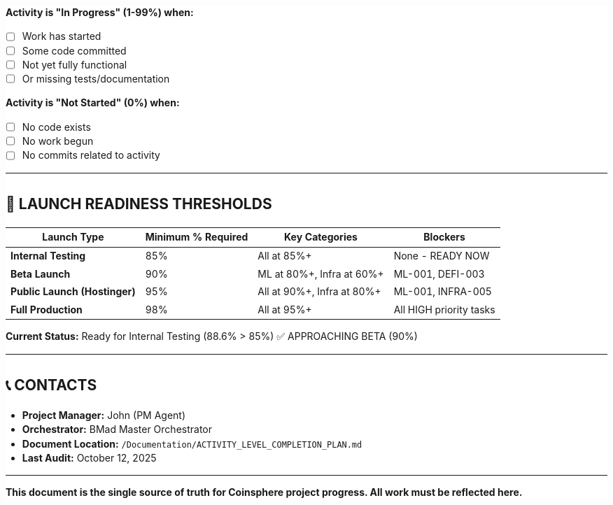 **Activity is "In Progress" (1-99%) when:**
- [ ] Work has started
- [ ] Some code committed
- [ ] Not yet fully functional
- [ ] Or missing tests/documentation

**Activity is "Not Started" (0%) when:**
- [ ] No code exists
- [ ] No work begun
- [ ] No commits related to activity

---

## 🚀 LAUNCH READINESS THRESHOLDS

| Launch Type | Minimum % Required | Key Categories | Blockers |
|-------------|-------------------|----------------|----------|
| **Internal Testing** | 85% | All at 85%+ | None - READY NOW |
| **Beta Launch** | 90% | ML at 80%+, Infra at 60%+ | ML-001, DEFI-003 |
| **Public Launch (Hostinger)** | 95% | All at 90%+, Infra at 80%+ | ML-001, INFRA-005 |
| **Full Production** | 98% | All at 95%+ | All HIGH priority tasks |

**Current Status:** Ready for Internal Testing (88.6% > 85%) ✅ APPROACHING BETA (90%)

---

## 📞 CONTACTS

- **Project Manager:** John (PM Agent)
- **Orchestrator:** BMad Master Orchestrator
- **Document Location:** `/Documentation/ACTIVITY_LEVEL_COMPLETION_PLAN.md`
- **Last Audit:** October 12, 2025

---

**This document is the single source of truth for Coinsphere project progress. All work must be reflected here.**
